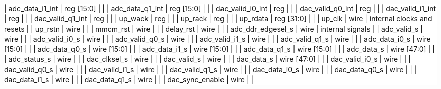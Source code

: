 | adc_data_i1_int       | reg     [15:0] |                              |
| adc_data_q1_int       | reg     [15:0] |                              |
| dac_valid_i0_int      | reg            |                              |
| dac_valid_q0_int      | reg            |                              |
| dac_valid_i1_int      | reg            |                              |
| dac_valid_q1_int      | reg            |                              |
| up_wack               | reg            |                              |
| up_rack               | reg            |                              |
| up_rdata              | reg     [31:0] |                              |
| up_clk                | wire           |  internal clocks and resets  |
| up_rstn               | wire           |                              |
| mmcm_rst              | wire           |                              |
| delay_rst             | wire           |                              |
| adc_ddr_edgesel_s     | wire           |  internal signals            |
| adc_valid_s           | wire           |                              |
| adc_valid_i0_s        | wire           |                              |
| adc_valid_q0_s        | wire           |                              |
| adc_valid_i1_s        | wire           |                              |
| adc_valid_q1_s        | wire           |                              |
| adc_data_i0_s         | wire [15:0]    |                              |
| adc_data_q0_s         | wire [15:0]    |                              |
| adc_data_i1_s         | wire [15:0]    |                              |
| adc_data_q1_s         | wire [15:0]    |                              |
| adc_data_s            | wire [47:0]    |                              |
| adc_status_s          | wire           |                              |
| dac_clksel_s          | wire           |                              |
| dac_valid_s           | wire           |                              |
| dac_data_s            | wire [47:0]    |                              |
| dac_valid_i0_s        | wire           |                              |
| dac_valid_q0_s        | wire           |                              |
| dac_valid_i1_s        | wire           |                              |
| dac_valid_q1_s        | wire           |                              |
| dac_data_i0_s         | wire           |                              |
| dac_data_q0_s         | wire           |                              |
| dac_data_i1_s         | wire           |                              |
| dac_data_q1_s         | wire           |                              |
| dac_sync_enable       | wire           |                              |